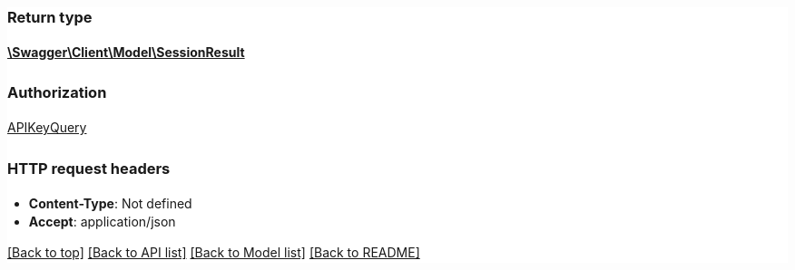 ### Return type

[**\Swagger\Client\Model\SessionResult**](../Model/SessionResult.md)

### Authorization

[APIKeyQuery](../../README.md#APIKeyQuery)

### HTTP request headers

 - **Content-Type**: Not defined
 - **Accept**: application/json

[[Back to top]](#) [[Back to API list]](../../README.md#documentation-for-api-endpoints) [[Back to Model list]](../../README.md#documentation-for-models) [[Back to README]](../../README.md)

